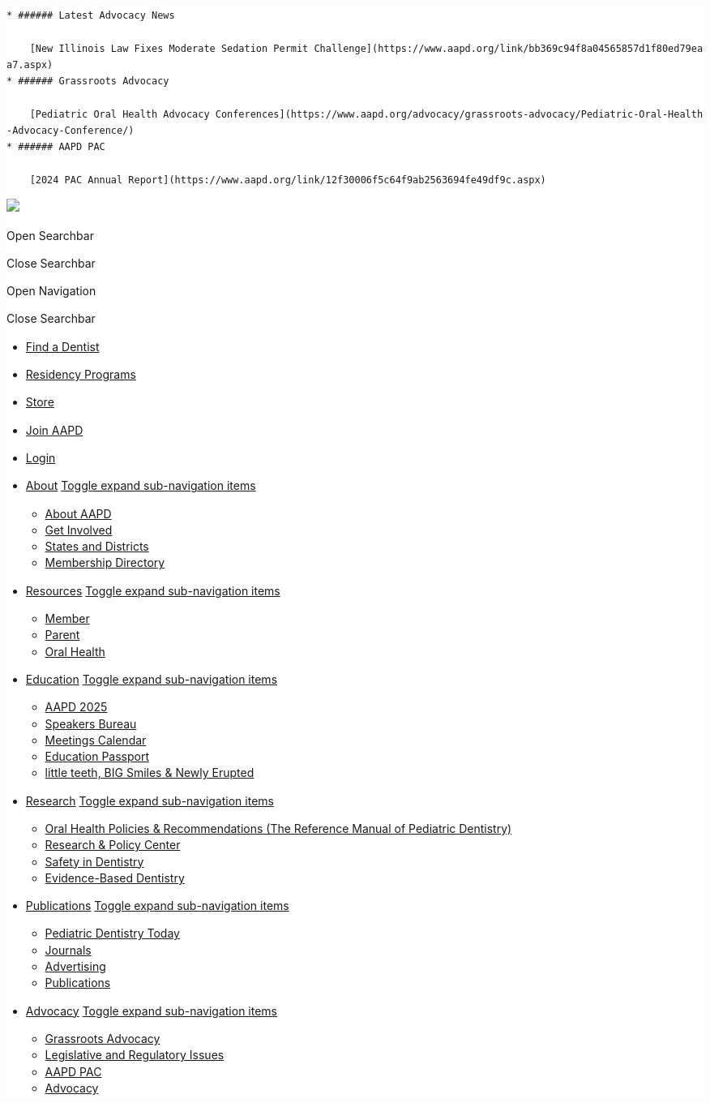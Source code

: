     * ###### Latest Advocacy News
        
        [New Illinois Law Fixes Moderate Sedation Permit Challenge](https://www.aapd.org/link/bb369c94f8a04565857d1f80ed79eaa7.aspx)
    * ###### Grassroots Advocacy
        
        [Pediatric Oral Health Advocacy Conferences](https://www.aapd.org/advocacy/grassroots-advocacy/Pediatric-Oral-Health-Advocacy-Conference/)
    * ###### AAPD PAC
        
        [2024 PAC Annual Report](https://www.aapd.org/link/12f30006f5c64f9ab2563694fe49df9c.aspx)
    

[![](/globalassets/assets/logos/aapd_logo-bright.svg)](https://www.aapd.org/)

Open Searchbar

Close Searchbar

Open Navigation

Close Searchbar

 

* [Find a Dentist](https://www.aapd.org/publications/find-a-pd/)
* [Residency Programs](https://www.aapd.org/resources/member/resident-resources/residency-programs/)
* [Store](http://store.aapd.org/)
* [Join AAPD](https://www.aapd.org/about/about-aapd/membership-join/)
* [Login](https://online.aapd.org/aapdssa/censsareqauth?p_vc=ADAGE&p_url=https%3a%2f%2fwww.aapd.org%2fprivacy-policy%2f%3Fp_aa_token=__AUTHTOKEN__)

* [About](https://www.aapd.org/about/about-aapd/) [Toggle expand sub-navigation items](#)
    * [About AAPD](https://www.aapd.org/about/about-aapd/)
    * [Get Involved](https://www.aapd.org/about/get-involved/)
    * [States and Districts](https://www.aapd.org/about/state-and-district-chapters/)
    * [Membership Directory](https://littleteethchat.aapd.org/network/members)
* [Resources](https://www.aapd.org/resources/resources/) [Toggle expand sub-navigation items](#)
    * [Member](https://www.aapd.org/resources/member/)
    * [Parent](https://www.aapd.org/resources/parent/)
    * [Oral Health](https://www.aapd.org/resources/oral-health/)
* [Education](https://www.aapd.org/education/education-homepage/) [Toggle expand sub-navigation items](#)
    * [AAPD 2025](https://www.aapd.org/education/aapd-2025/)
    * [Speakers Bureau](https://www.aapd.org/education/speakers-bureau/)
    * [Meetings Calendar](https://www.aapd.org/education/meetings-calendar-aapd/)
    * [Education Passport](https://educationpassport.aapd.org/)
    * [little teeth, BIG Smiles & Newly Erupted](https://www.aapd.org/education/Podcasts/aapd-podcast-home/)
* [Research](https://www.aapd.org/research/policy-center/) [Toggle expand sub-navigation items](#)
    * [Oral Health Policies & Recommendations (The Reference Manual of Pediatric Dentistry)](https://www.aapd.org/research/oral-health-policies--recommendations/)
    * [Research & Policy Center](https://www.aapd.org/research/policy-center/)
    * [Safety in Dentistry](https://www.aapd.org/resources/member/practice-safety/)
    * [Evidence-Based Dentistry](https://www.aapd.org/research/evidence-based-dentistry/)
* [Publications](https://www.aapd.org/publications/publications/) [Toggle expand sub-navigation items](#)
    * [Pediatric Dentistry Today](https://www.aapd.org/publications/pdt-2022/)
    * [Journals](https://www.aapd.org/publications/journals/)
    * [Advertising](https://www.aapd.org/publications/advertising/)
    * [Publications](https://www.aapd.org/publications/publications/)
* [Advocacy](https://www.aapd.org/advocacy/advocacy/) [Toggle expand sub-navigation items](#)
    * [Grassroots Advocacy](https://www.aapd.org/advocacy/grassroots-advocacy/)
    * [Legislative and Regulatory Issues](https://www.aapd.org/advocacy/legislative-and-regulatory-issues/)
    * [AAPD PAC](https://www.aapd.org/advocacy/aapd-pac/)
    * [Advocacy](https://www.aapd.org/advocacy/advocacy/)
